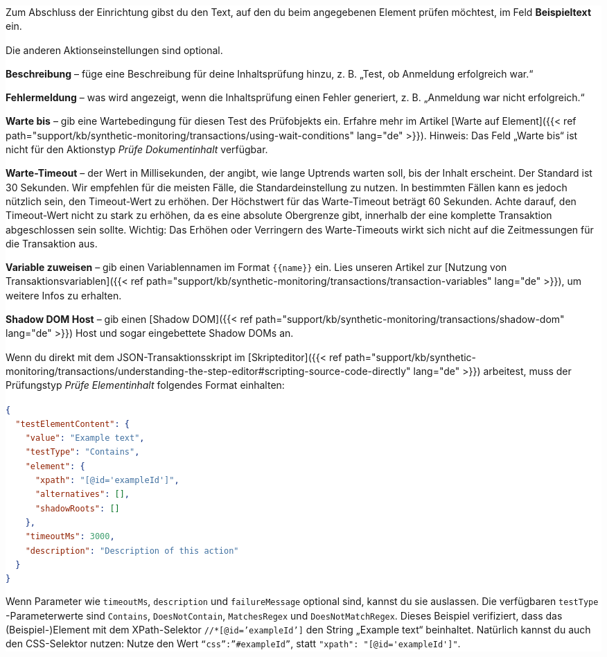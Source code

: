 Zum Abschluss der Einrichtung gibst du den Text, auf den du beim angegebenen Element prüfen möchtest, im Feld **Beispieltext** ein.

Die anderen Aktionseinstellungen sind optional.

**Beschreibung** – füge eine Beschreibung für deine Inhaltsprüfung hinzu, z. B. „Test, ob Anmeldung erfolgreich war.“

**Fehlermeldung** – was wird angezeigt, wenn die Inhaltsprüfung einen Fehler generiert, z. B. „Anmeldung war nicht erfolgreich.“

**Warte bis** – gib eine Wartebedingung für diesen Test des Prüfobjekts ein. Erfahre mehr im Artikel [Warte auf Element]({{< ref path="support/kb/synthetic-monitoring/transactions/using-wait-conditions" lang="de" >}}). Hinweis: Das Feld „Warte bis“ ist nicht für den Aktionstyp *Prüfe Dokumentinhalt* verfügbar.

**Warte-Timeout** – der Wert in Millisekunden, der angibt, wie lange Uptrends warten soll, bis der Inhalt erscheint. Der Standard ist 30 Sekunden. Wir empfehlen für die meisten Fälle, die Standardeinstellung zu nutzen. In bestimmten Fällen kann es jedoch nützlich sein, den Timeout-Wert zu erhöhen. Der Höchstwert für das Warte-Timeout beträgt 60 Sekunden. Achte darauf, den Timeout-Wert nicht zu stark zu erhöhen, da es eine absolute Obergrenze gibt, innerhalb der eine komplette Transaktion abgeschlossen sein sollte. Wichtig: Das Erhöhen oder Verringern des Warte-Timeouts wirkt sich nicht auf die Zeitmessungen für die Transaktion aus.

**Variable zuweisen** – gib einen Variablennamen im Format `{{name}}` ein. Lies unseren Artikel zur [Nutzung von Transaktionsvariablen]({{< ref path="support/kb/synthetic-monitoring/transactions/transaction-variables" lang="de" >}}), um weitere Infos zu erhalten.

**Shadow DOM Host** – gib einen [Shadow DOM]({{< ref path="support/kb/synthetic-monitoring/transactions/shadow-dom" lang="de" >}}) Host und sogar eingebettete Shadow DOMs an.

Wenn du direkt mit dem JSON-Transaktionsskript im [Skripteditor]({{< ref path="support/kb/synthetic-monitoring/transactions/understanding-the-step-editor#scripting-source-code-directly" lang="de" >}}) arbeitest, muss der Prüfungstyp *Prüfe Elementinhalt* folgendes Format einhalten:

```json
{
  "testElementContent": {
    "value": "Example text",
    "testType": "Contains",
    "element": {
      "xpath": "[@id='exampleId']",
      "alternatives": [],
      "shadowRoots": []
    },
    "timeoutMs": 3000,
    "description": "Description of this action"
  }
}
```

Wenn Parameter wie `timeoutMs`, `description` und `failureMessage` optional sind, kannst du sie auslassen. Die verfügbaren `testType`-Parameterwerte sind `Contains`, `DoesNotContain`, `MatchesRegex` und `DoesNotMatchRegex`. Dieses Beispiel verifiziert, dass das (Beispiel-)Element mit dem XPath-Selektor `//*[@id=’exampleId’]` den String „Example text“ beinhaltet. Natürlich kannst du auch den CSS-Selektor nutzen: Nutze den Wert `“css”:”#exampleId”`, statt `"xpath": "[@id='exampleId']"`.
